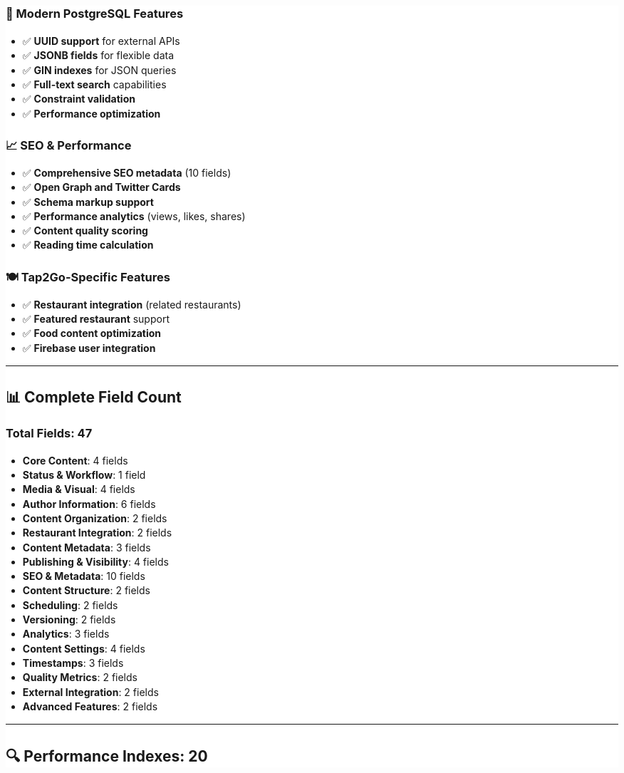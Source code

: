 ### **🎯 Modern PostgreSQL Features**
- ✅ **UUID support** for external APIs
- ✅ **JSONB fields** for flexible data
- ✅ **GIN indexes** for JSON queries
- ✅ **Full-text search** capabilities
- ✅ **Constraint validation**
- ✅ **Performance optimization**

### **📈 SEO & Performance**
- ✅ **Comprehensive SEO metadata** (10 fields)
- ✅ **Open Graph and Twitter Cards**
- ✅ **Schema markup support**
- ✅ **Performance analytics** (views, likes, shares)
- ✅ **Content quality scoring**
- ✅ **Reading time calculation**

### **🍽️ Tap2Go-Specific Features**
- ✅ **Restaurant integration** (related restaurants)
- ✅ **Featured restaurant** support
- ✅ **Food content optimization**
- ✅ **Firebase user integration**

---

## 📊 **Complete Field Count**

### **Total Fields: 47**
- **Core Content**: 4 fields
- **Status & Workflow**: 1 field
- **Media & Visual**: 4 fields
- **Author Information**: 6 fields
- **Content Organization**: 2 fields
- **Restaurant Integration**: 2 fields
- **Content Metadata**: 3 fields
- **Publishing & Visibility**: 4 fields
- **SEO & Metadata**: 10 fields
- **Content Structure**: 2 fields
- **Scheduling**: 2 fields
- **Versioning**: 2 fields
- **Analytics**: 3 fields
- **Content Settings**: 4 fields
- **Timestamps**: 3 fields
- **Quality Metrics**: 2 fields
- **External Integration**: 2 fields
- **Advanced Features**: 2 fields

---

## 🔍 **Performance Indexes: 20**
